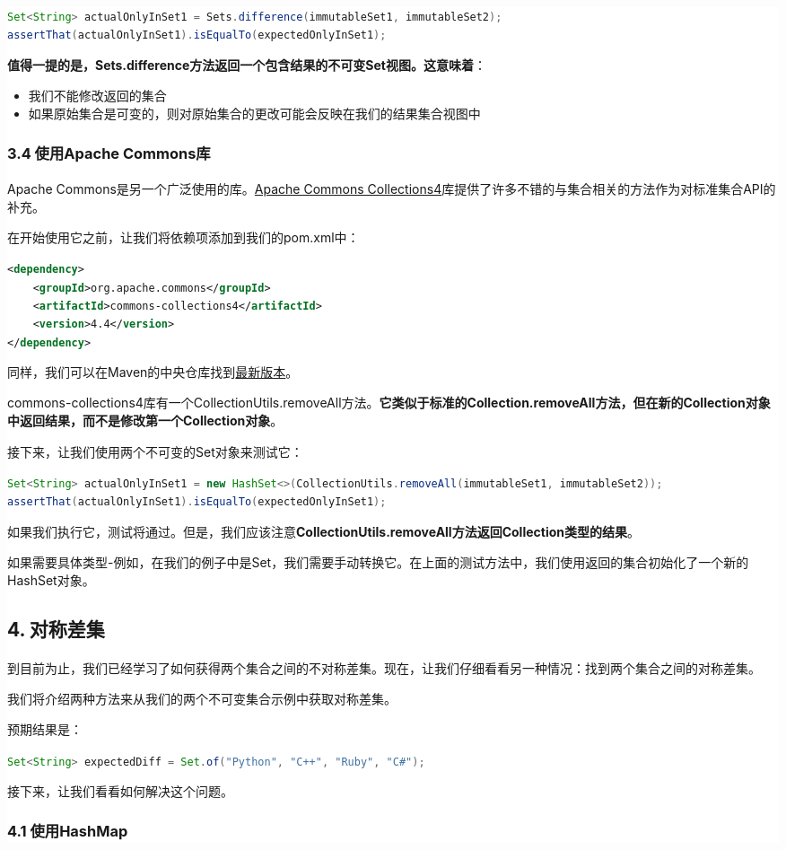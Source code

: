 ```java
Set<String> actualOnlyInSet1 = Sets.difference(immutableSet1, immutableSet2);
assertThat(actualOnlyInSet1).isEqualTo(expectedOnlyInSet1);
```

**值得一提的是，Sets.difference方法返回一个包含结果的不可变Set视图。这意味着**：

-   我们不能修改返回的集合
-   如果原始集合是可变的，则对原始集合的更改可能会反映在我们的结果集合视图中

### 3.4 使用Apache Commons库

Apache Commons是另一个广泛使用的库。[Apache Commons Collections4](https://www.baeldung.com/apache-commons-collection-utils)库提供了许多不错的与集合相关的方法作为对标准集合API的补充。

在开始使用它之前，让我们将依赖项添加到我们的pom.xml中：

```xml
<dependency>
    <groupId>org.apache.commons</groupId>
    <artifactId>commons-collections4</artifactId>
    <version>4.4</version>
</dependency>
```

同样，我们可以在Maven的中央仓库找到[最新版本](https://search.maven.org/search?q=g:org.apache.commonsANDa:commons-collections4)。

commons-collections4库有一个CollectionUtils.removeAll方法。**它类似于标准的Collection.removeAll方法，但在新的Collection对象中返回结果，而不是修改第一个Collection对象**。

接下来，让我们使用两个不可变的Set对象来测试它：

```java
Set<String> actualOnlyInSet1 = new HashSet<>(CollectionUtils.removeAll(immutableSet1, immutableSet2));
assertThat(actualOnlyInSet1).isEqualTo(expectedOnlyInSet1);
```

如果我们执行它，测试将通过。但是，我们应该注意**CollectionUtils.removeAll方法返回Collection类型的结果**。

如果需要具体类型-例如，在我们的例子中是Set，我们需要手动转换它。在上面的测试方法中，我们使用返回的集合初始化了一个新的HashSet对象。

## 4. 对称差集

到目前为止，我们已经学习了如何获得两个集合之间的不对称差集。现在，让我们仔细看看另一种情况：找到两个集合之间的对称差集。

我们将介绍两种方法来从我们的两个不可变集合示例中获取对称差集。

预期结果是：

```java
Set<String> expectedDiff = Set.of("Python", "C++", "Ruby", "C#");
```

接下来，让我们看看如何解决这个问题。

### 4.1 使用HashMap
